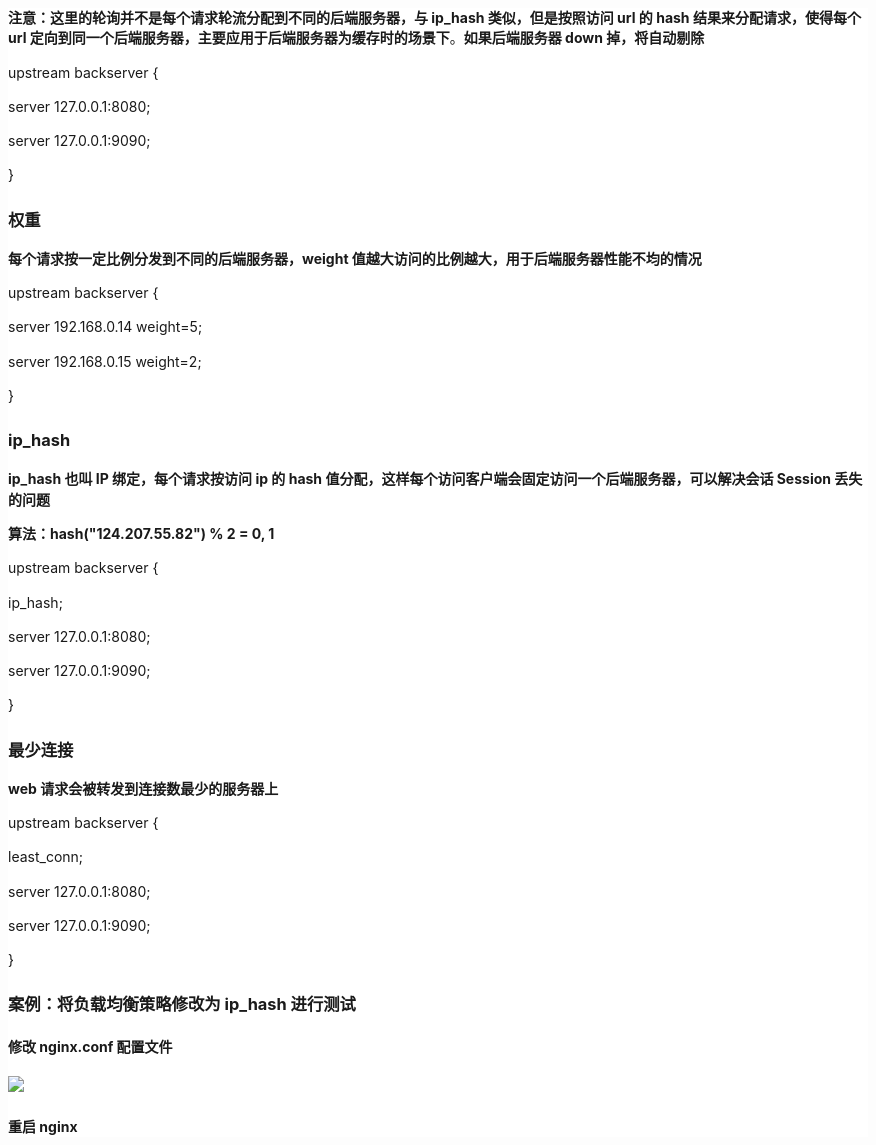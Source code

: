 **注意：这里的轮询并不是每个请求轮流分配到不同的后端服务器，与 ip_hash 类似，但是按照访问 url 的 hash 结果来分配请求，使得每个 url 定向到同一个后端服务器，主要应用于后端服务器为缓存时的场景下**。**如果后端服务器 down 掉，将自动剔除**

upstream backserver {

server 127.0.0.1:8080;

server 127.0.0.1:9090;

}

### 权重

**每个请求按一定比例分发到不同的后端服务器，weight 值越大访问的比例越大，用于后端服务器性能不均的情况**

upstream backserver {

server 192.168.0.14 weight=5;

server 192.168.0.15 weight=2;

}

### ip_hash

**ip_hash 也叫 IP 绑定，每个请求按访问 ip 的 hash 值分配，这样每个访问客户端会固定访问一个后端服务器，可以解决会话 Session 丢失的问题**

**算法：hash("124.207.55.82") % 2 = 0, 1**

upstream backserver {

ip_hash;

server 127.0.0.1:8080;

server 127.0.0.1:9090;

}

### 最少连接

**web 请求会被转发到连接数最少的服务器上**

upstream backserver {

least_conn;

server 127.0.0.1:8080;

server 127.0.0.1:9090;

}

### 案例：将负载均衡策略修改为 ip_hash 进行测试

#### 修改 nginx.conf 配置文件

![](d129fbe292fcf209286a55a3ba24ba7e.png)

#### 重启 nginx

